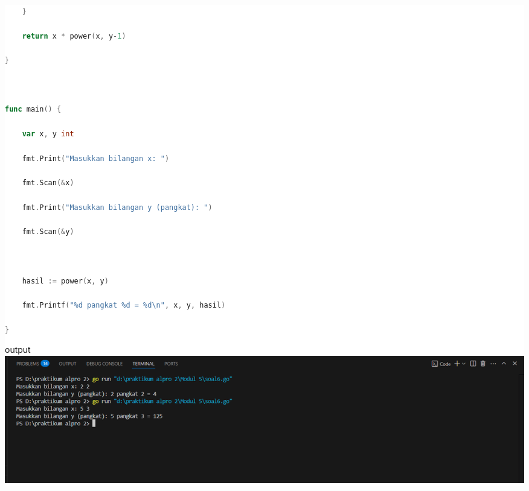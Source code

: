 ```go
    }

    return x * power(x, y-1)

}

  

func main() {

    var x, y int

    fmt.Print("Masukkan bilangan x: ")

    fmt.Scan(&x)

    fmt.Print("Masukkan bilangan y (pangkat): ")

    fmt.Scan(&y)

  

    hasil := power(x, y)

    fmt.Printf("%d pangkat %d = %d\n", x, y, hasil)

}
```
 output
 ![](output/soal6modul5.png)
 